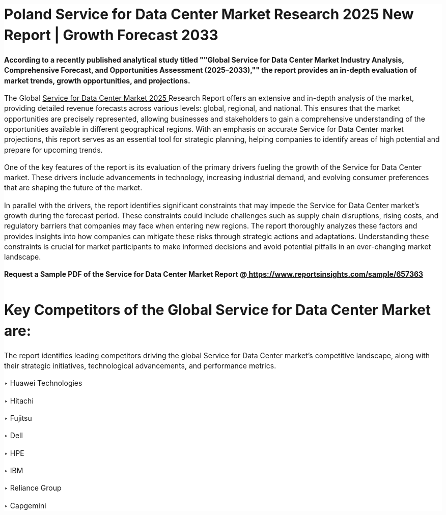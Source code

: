 # Poland Service for Data Center Market Research 2025 New Report | Growth Forecast 2033

<strong>According to a recently published analytical study titled ""Global Service for Data Center Market Industry Analysis, Comprehensive Forecast, and Opportunities Assessment (2025–2033),"" the report provides an in-depth evaluation of market trends, growth opportunities, and projections.</strong>

The Global <a href=https://www.reportsinsights.com/sample/657363>Service for Data Center Market 2025 </a> Research Report offers an extensive and in-depth analysis of the market, providing detailed revenue forecasts across various levels: global, regional, and national. This ensures that the market opportunities are precisely represented, allowing businesses and stakeholders to gain a comprehensive understanding of the opportunities available in different geographical regions. With an emphasis on accurate Service for Data Center market projections, this report serves as an essential tool for strategic planning, helping companies to identify areas of high potential and prepare for upcoming trends.

One of the key features of the report is its evaluation of the primary drivers fueling the growth of the Service for Data Center market. These drivers include advancements in technology, increasing industrial demand, and evolving consumer preferences that are shaping the future of the market. 

In parallel with the drivers, the report identifies significant constraints that may impede the Service for Data Center market’s growth during the forecast period. These constraints could include challenges such as supply chain disruptions, rising costs, and regulatory barriers that companies may face when entering new regions. The report thoroughly analyzes these factors and provides insights into how companies can mitigate these risks through strategic actions and adaptations. Understanding these constraints is crucial for market participants to make informed decisions and avoid potential pitfalls in an ever-changing market landscape.

<strong>Request a Sample PDF of the Service for Data Center Market Report </strong><strong>@<a href=https://www.reportsinsights.com/sample/657363> https://www.reportsinsights.com/sample/657363</a></strong></font>

# <strong>Key Competitors of the Global Service for Data Center Market are:</strong>

The report identifies leading competitors driving the global Service for Data Center market’s competitive landscape, along with their strategic initiatives, technological advancements, and performance metrics.

‣ Huawei Technologies

‣ Hitachi

‣ Fujitsu

‣ Dell

‣ HPE

‣ IBM

‣ Reliance Group

‣ Capgemini
